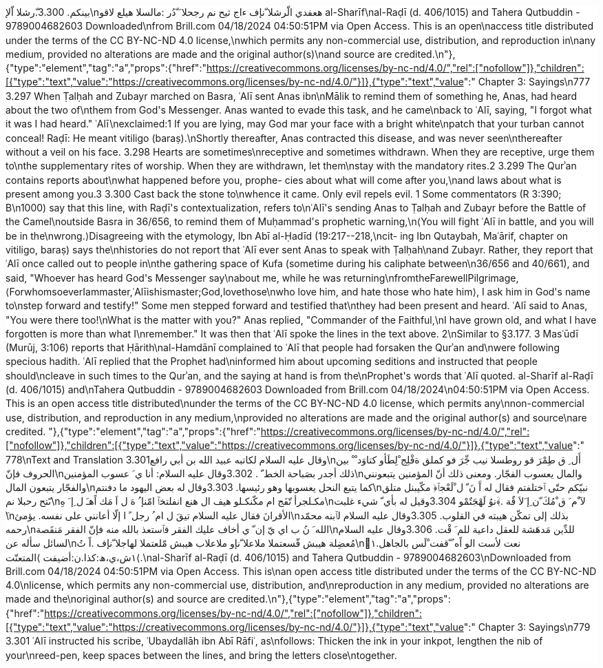 بينكم. 3.300.ّرشلا اّلإ\nهعفدي الّرشلا ّنإف ءاج ثيح نم رجحلا َ ّدُر :مالسلا هيلع لاقو al-Sharīf\nal-Raḍī (d. 406/1015) and Tahera Qutbuddin - 9789004682603 Downloaded\nfrom Brill.com 04/18/2024 04:50:51PM via Open Access. This is an open\naccess title distributed under the terms of the CC BY-NC-ND 4.0 license,\nwhich permits any non-commercial use, distribution, and reproduction in\nany medium, provided no alterations are made and the original author(s)\nand source are credited.\n"},{"type":"element","tag":"a","props":{"href":"https://creativecommons.org/licenses/by-nc-nd/4.0/","rel":["nofollow"]},"children":[{"type":"text","value":"https://creativecommons.org/licenses/by-nc-nd/4.0/"}]},{"type":"text","value":" Chapter 3: Sayings\n777 3.297 When Ṭalḥah and Zubayr marched on Basra, ʿAlī sent Anas ibn\nMālik to remind them of something he, Anas, had heard about the two of\nthem from God's Messenger. Anas wanted to evade this task, and he came\nback to ʿAlī, saying, \"I forgot what it was I had heard.\" ʿAlī\nexclaimed:1 If you are lying, may God mar your face with a bright white\npatch that your turban cannot conceal! Raḍī: He meant vitiligo (baraṣ).\nShortly thereafter, Anas contracted this disease, and was never seen\nthereafter without a veil on his face. 3.298 Hearts are sometimes\nreceptive and sometimes withdrawn. When they are receptive, urge them to\nthe supplementary rites of worship. When they are withdrawn, let them\nstay with the mandatory rites.2 3.299 The Qurʾan contains reports about\nwhat happened before you, prophe- cies about what will come after you,\nand laws about what is present among you.3 3.300 Cast back the stone to\nwhence it came. Only evil repels evil. 1 Some commentators (R 3:390; B\n1000) say that this line, with Raḍī's contextualization, refers to\nʿAlī's sending Anas to Ṭalḥah and Zubayr before the Battle of the Camel\noutside Basra in 36/656, to remind them of Muḥammad's prophetic warning,\n⟨You will fight ʿAlī in battle, and you will be in the\nwrong.⟩Disagreeing with the etymology, Ibn Abī al-Ḥadīd (19:217--218,\ncit- ing Ibn Qutaybah, Maʿārif, chapter on vitiligo, baraṣ) says the\nhistories do not report that ʿAlī ever sent Anas to speak with Ṭalḥah\nand Zubayr. Rather, they report that ʿAlī once called out to people in\nthe gathering space of Kufa (sometime during his caliphate between\n36/656 and 40/661), and said, \"Whoever has heard God's Messenger say\nabout me, while he was returning\nfromtheFarewellPilgrimage,⟨ForwhomsoeverIammaster,ʿAlīishismaster;God,lovethose\nwho love him, and hate those who hate him⟩, I ask him in God's name to\nstep forward and testify!\" Some men stepped forward and testified that\nthey had been present and heard. ʿAlī said to Anas, \"You were there too!\nWhat is the matter with you?\" Anas replied, \"Commander of the Faithful,\nI have grown old, and what I have forgotten is more than what I\nremember.\" It was then that ʿAlī spoke the lines in the text above. 2\nSimilar to §3.177. 3 Masʿūdī (Murūj, 3:106) reports that Ḥārith\nal-Hamdānī complained to ʿAlī that people had forsaken the Qurʾan and\nwere following specious hadith. ʿAlī replied that the Prophet had\ninformed him about upcoming seditions and instructed that people should\ncleave in such times to the Qurʾan, and the saying at hand is from the\nProphet's words that ʿAlī quoted. al-Sharīf al-Raḍī (d. 406/1015) and\nTahera Qutbuddin - 9789004682603 Downloaded from Brill.com 04/18/2024\n04:50:51PM via Open Access. This is an open access title distributed\nunder the terms of the CC BY-NC-ND 4.0 license, which permits any\nnon-commercial use, distribution, and reproduction in any medium,\nprovided no alterations are made and the original author(s) and source\nare credited. "},{"type":"element","tag":"a","props":{"href":"https://creativecommons.org/licenses/by-nc-nd/4.0/","rel":["nofollow"]},"children":[{"type":"text","value":"https://creativecommons.org/licenses/by-nc-nd/4.0/"}]},{"type":"text","value":" 778\nText and Translation 3.301وقال عليه السلام لكاتبه عبيد الله بن أبي رافع\nأَل ِ ق طِمْرَ قو روطسلا نيب جِّرَ فو كملق ةفْلِج ْلِطَأو كتاوَد ْ ْ بين الحروف فإنّ\nذلك أجدر بصَباحة الخط ّ . 3.302وقال عليه السلام: أنا ي َ عسوب المؤمنين\nوالمال يعسوب الفجّار. ومعنى ذلك أنّ المؤمنين يتبعونني والفجّار يتبعون المال\nكما يتبع النحل يعسوبها وهو رئيسها. 3.303وقال له بعض اليهود ما دفنتم\nنبيّكم حتّى ٱختلفتم فقال له آَ نَ ّ ل ْلَعْجٱ﴿ مكّيبنل متلق ىّتح رحبلا نم\nمكـلجرأ تّفَج ام مكّنكـلو هيف ال هنع انفلتخٱ امّنإ ُ هَ ل اَ مَك اًهـَ ل ِإ َ هِ\nلآ ْم َ ق ْمُكَ ّن ِإ َلاَ قٌة .﴾َنوُ لَهْجَتٌمْو 3.304وقيل له بأي ّ شيء غلبت َ\nالأقرانَ فقال عليه السلام تيقَ ل ام ُ رجل ً ا إلّا أعانني على نفسه. يؤمئ\nبذلك إلى تمكّن هيبته في القلوب. 3.305وقال عليه السلام لٱبنه محمّد رحمه\nالله َ نُ ب اي يّ إن ّ ي أخاف عليك الفقر فٱستعذ بالله منه فإنّ الفقر مَنقَصة\nللدِّين مَدهَشة للعقل داعية للم َ قْت. 3.306وقال عليه السلام لسائل سأله عن\nمُعضِلة هيبش فّسعتملا ملاعلا ّنإو ملاعلاب هيبش مّلعتملا لهاجلا ّنإف .اً تُ\nّنعت لأست الو اًه ُ ّقفت ْلَس بالجاهل.١ ١ش،ي،ھ:كذا.ن:أضيفت ⟩المتعنّت⟨.\nal-Sharīf al-Raḍī (d. 406/1015) and Tahera Qutbuddin - 9789004682603\nDownloaded from Brill.com 04/18/2024 04:50:51PM via Open Access. This is\nan open access title distributed under the terms of the CC BY-NC-ND 4.0\nlicense, which permits any non-commercial use, distribution, and\nreproduction in any medium, provided no alterations are made and the\noriginal author(s) and source are credited.\n"},{"type":"element","tag":"a","props":{"href":"https://creativecommons.org/licenses/by-nc-nd/4.0/","rel":["nofollow"]},"children":[{"type":"text","value":"https://creativecommons.org/licenses/by-nc-nd/4.0/"}]},{"type":"text","value":" Chapter 3: Sayings\n779 3.301 ʿAlī instructed his scribe, ʿUbaydallāh ibn Abī Rāfiʿ, as\nfollows: Thicken the ink in your inkpot, lengthen the nib of your\nreed-pen, keep spaces between the lines, and bring the letters close\ntogether.